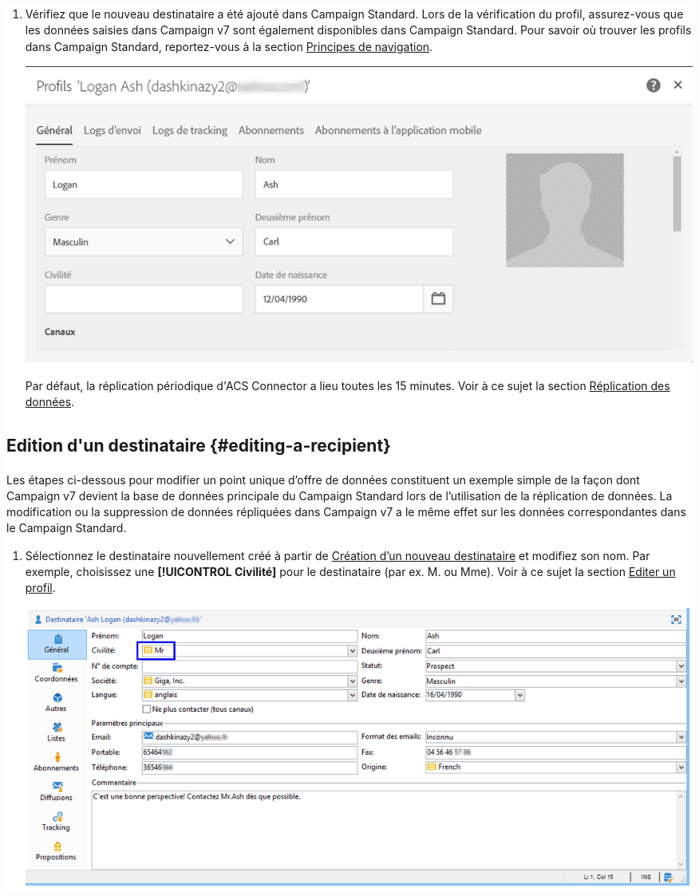 1. Vérifiez que le nouveau destinataire a été ajouté dans Campaign Standard. Lors de la vérification du profil, assurez-vous que les données saisies dans Campaign v7 sont également disponibles dans Campaign Standard. Pour savoir où trouver les profils dans Campaign Standard, reportez-vous à la section [Principes de navigation](https://docs.adobe.com/content/help/fr-FR/campaign-standard/using/getting-started/discovering-the-interface/interface-description.html).

   ![](assets/acs_connect_profile_sync_02.png)

   Par défaut, la réplication périodique d&#39;ACS Connector a lieu toutes les 15 minutes. Voir à ce sujet la section [Réplication des données](../../integrations/using/acs-connector-principles-and-data-cycle.md#data-replication).

## Edition d&#39;un destinataire {#editing-a-recipient}

Les étapes ci-dessous pour modifier un point unique d’offre de données constituent un exemple simple de la façon dont Campaign v7 devient la base de données principale du Campaign Standard lors de l’utilisation de la réplication de données. La modification ou la suppression de données répliquées dans Campaign v7 a le même effet sur les données correspondantes dans le Campaign Standard.

1. Sélectionnez le destinataire nouvellement créé à partir de [Création d’un nouveau destinataire](#creating-a-new-recipient) et modifiez son nom. Par exemple, choisissez une **[!UICONTROL Civilité]** pour le destinataire (par ex. M. ou Mme). Voir à ce sujet la section [Editer un profil](../../platform/using/editing-a-profile.md).

   ![](assets/acs_connect_profile_sync_03.png)
